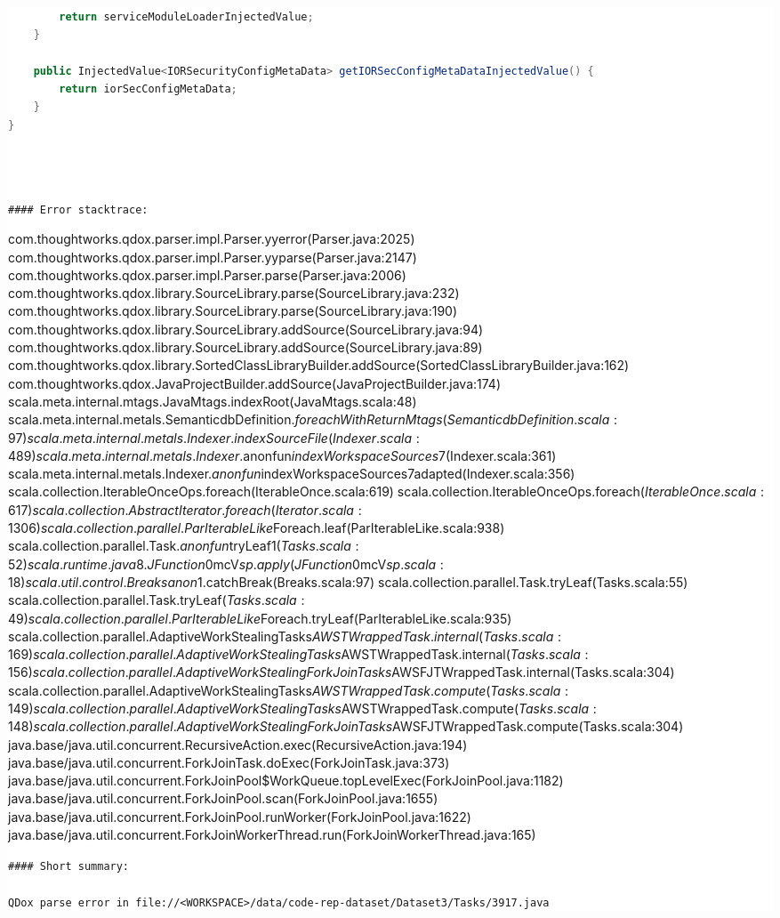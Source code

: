 ```java
        return serviceModuleLoaderInjectedValue;
    }

    public InjectedValue<IORSecurityConfigMetaData> getIORSecConfigMetaDataInjectedValue() {
        return iorSecConfigMetaData;
    }
}
```

```



#### Error stacktrace:

```
com.thoughtworks.qdox.parser.impl.Parser.yyerror(Parser.java:2025)
	com.thoughtworks.qdox.parser.impl.Parser.yyparse(Parser.java:2147)
	com.thoughtworks.qdox.parser.impl.Parser.parse(Parser.java:2006)
	com.thoughtworks.qdox.library.SourceLibrary.parse(SourceLibrary.java:232)
	com.thoughtworks.qdox.library.SourceLibrary.parse(SourceLibrary.java:190)
	com.thoughtworks.qdox.library.SourceLibrary.addSource(SourceLibrary.java:94)
	com.thoughtworks.qdox.library.SourceLibrary.addSource(SourceLibrary.java:89)
	com.thoughtworks.qdox.library.SortedClassLibraryBuilder.addSource(SortedClassLibraryBuilder.java:162)
	com.thoughtworks.qdox.JavaProjectBuilder.addSource(JavaProjectBuilder.java:174)
	scala.meta.internal.mtags.JavaMtags.indexRoot(JavaMtags.scala:48)
	scala.meta.internal.metals.SemanticdbDefinition$.foreachWithReturnMtags(SemanticdbDefinition.scala:97)
	scala.meta.internal.metals.Indexer.indexSourceFile(Indexer.scala:489)
	scala.meta.internal.metals.Indexer.$anonfun$indexWorkspaceSources$7(Indexer.scala:361)
	scala.meta.internal.metals.Indexer.$anonfun$indexWorkspaceSources$7$adapted(Indexer.scala:356)
	scala.collection.IterableOnceOps.foreach(IterableOnce.scala:619)
	scala.collection.IterableOnceOps.foreach$(IterableOnce.scala:617)
	scala.collection.AbstractIterator.foreach(Iterator.scala:1306)
	scala.collection.parallel.ParIterableLike$Foreach.leaf(ParIterableLike.scala:938)
	scala.collection.parallel.Task.$anonfun$tryLeaf$1(Tasks.scala:52)
	scala.runtime.java8.JFunction0$mcV$sp.apply(JFunction0$mcV$sp.scala:18)
	scala.util.control.Breaks$$anon$1.catchBreak(Breaks.scala:97)
	scala.collection.parallel.Task.tryLeaf(Tasks.scala:55)
	scala.collection.parallel.Task.tryLeaf$(Tasks.scala:49)
	scala.collection.parallel.ParIterableLike$Foreach.tryLeaf(ParIterableLike.scala:935)
	scala.collection.parallel.AdaptiveWorkStealingTasks$AWSTWrappedTask.internal(Tasks.scala:169)
	scala.collection.parallel.AdaptiveWorkStealingTasks$AWSTWrappedTask.internal$(Tasks.scala:156)
	scala.collection.parallel.AdaptiveWorkStealingForkJoinTasks$AWSFJTWrappedTask.internal(Tasks.scala:304)
	scala.collection.parallel.AdaptiveWorkStealingTasks$AWSTWrappedTask.compute(Tasks.scala:149)
	scala.collection.parallel.AdaptiveWorkStealingTasks$AWSTWrappedTask.compute$(Tasks.scala:148)
	scala.collection.parallel.AdaptiveWorkStealingForkJoinTasks$AWSFJTWrappedTask.compute(Tasks.scala:304)
	java.base/java.util.concurrent.RecursiveAction.exec(RecursiveAction.java:194)
	java.base/java.util.concurrent.ForkJoinTask.doExec(ForkJoinTask.java:373)
	java.base/java.util.concurrent.ForkJoinPool$WorkQueue.topLevelExec(ForkJoinPool.java:1182)
	java.base/java.util.concurrent.ForkJoinPool.scan(ForkJoinPool.java:1655)
	java.base/java.util.concurrent.ForkJoinPool.runWorker(ForkJoinPool.java:1622)
	java.base/java.util.concurrent.ForkJoinWorkerThread.run(ForkJoinWorkerThread.java:165)
```
#### Short summary: 

QDox parse error in file://<WORKSPACE>/data/code-rep-dataset/Dataset3/Tasks/3917.java